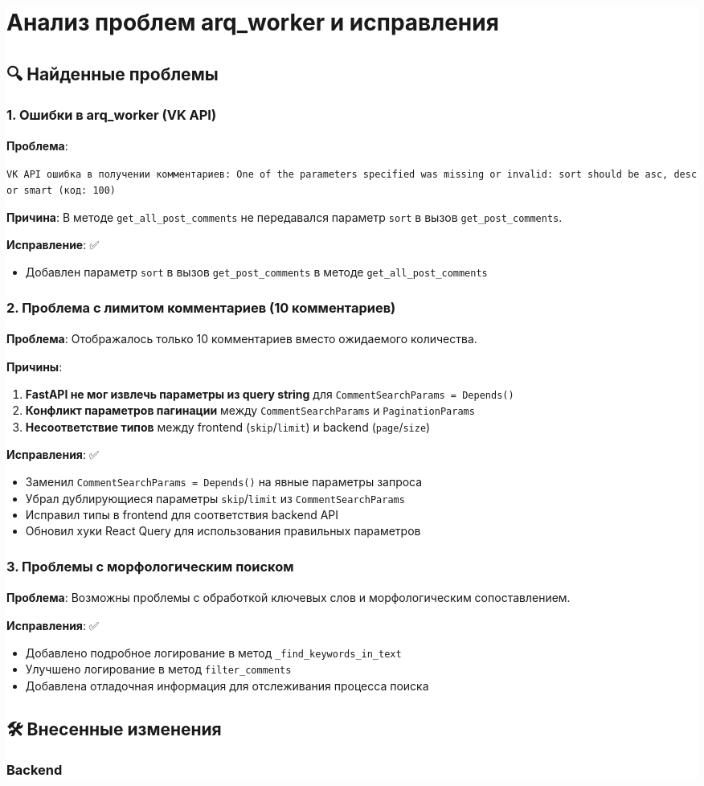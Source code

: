 # Анализ проблем arq_worker и исправления

## 🔍 Найденные проблемы

### 1. **Ошибки в arq_worker (VK API)**

**Проблема**:

```
VK API ошибка в получении комментариев: One of the parameters specified was missing or invalid: sort should be asc, desc or smart (код: 100)
```

**Причина**:
В методе `get_all_post_comments` не передавался параметр `sort` в вызов `get_post_comments`.

**Исправление**: ✅

- Добавлен параметр `sort` в вызов `get_post_comments` в методе `get_all_post_comments`

### 2. **Проблема с лимитом комментариев (10 комментариев)**

**Проблема**:
Отображалось только 10 комментариев вместо ожидаемого количества.

**Причины**:

1. **FastAPI не мог извлечь параметры из query string** для `CommentSearchParams = Depends()`
2. **Конфликт параметров пагинации** между `CommentSearchParams` и `PaginationParams`
3. **Несоответствие типов** между frontend (`skip`/`limit`) и backend (`page`/`size`)

**Исправления**: ✅

- Заменил `CommentSearchParams = Depends()` на явные параметры запроса
- Убрал дублирующиеся параметры `skip`/`limit` из `CommentSearchParams`
- Исправил типы в frontend для соответствия backend API
- Обновил хуки React Query для использования правильных параметров

### 3. **Проблемы с морфологическим поиском**

**Проблема**:
Возможны проблемы с обработкой ключевых слов и морфологическим сопоставлением.

**Исправления**: ✅

- Добавлено подробное логирование в метод `_find_keywords_in_text`
- Улучшено логирование в метод `filter_comments`
- Добавлена отладочная информация для отслеживания процесса поиска

## 🛠️ Внесенные изменения

### Backend
